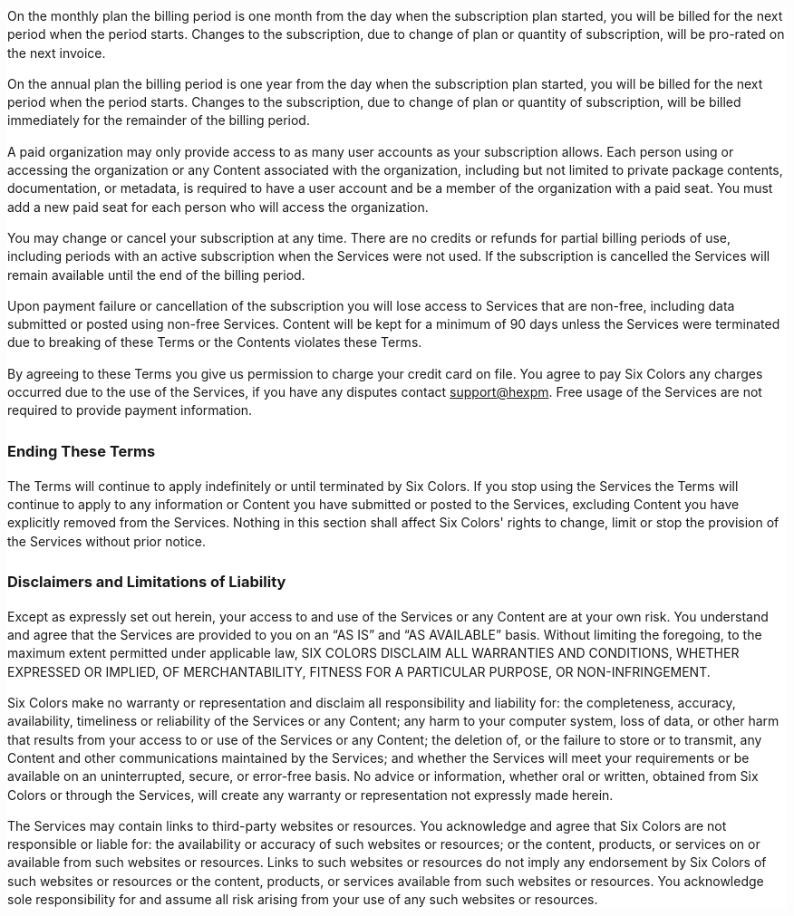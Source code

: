 On the monthly plan the billing period is one month from the day when the subscription plan started, you will be billed for the next period when the period starts. Changes to the subscription, due to change of plan or quantity of subscription, will be pro-rated on the next invoice.

On the annual plan the billing period is one year from the day when the subscription plan started, you will be billed for the next period when the period starts. Changes to the subscription, due to change of plan or quantity of subscription, will be billed immediately for the remainder of the billing period.

A paid organization may only provide access to as many user accounts as your subscription allows. Each person using or accessing the organization or any Content associated with the organization, including but not limited to private package contents, documentation, or metadata, is required to have a user account and be a member of the organization with a paid seat. You must add a new paid seat for each person who will access the organization.

You may change or cancel your subscription at any time. There are no credits or refunds for partial billing periods of use, including periods with an active subscription when the Services were not used. If the subscription is cancelled the Services will remain available until the end of the billing period.

Upon payment failure or cancellation of the subscription you will lose access to Services that are non-free, including data submitted or posted using non-free Services. Content will be kept for a minimum of 90 days unless the Services were terminated due to breaking of these Terms or the Contents violates these Terms.

By agreeing to these Terms you give us permission to charge your credit card on file. You agree to pay Six Colors any charges occurred due to the use of the Services, if you have any disputes contact <support@hexpm>. Free usage of the Services are not required to provide payment information.

### Ending These Terms

The Terms will continue to apply indefinitely or until terminated by Six Colors. If you stop using the Services the Terms will continue to apply to any information or Content you have submitted or posted to the Services, excluding Content you have explicitly removed from the Services. Nothing in this section shall affect Six Colors' rights to change, limit or stop the provision of the Services without prior notice.

### Disclaimers and Limitations of Liability

Except as expressly set out herein, your access to and use of the Services or any Content are at your own risk. You understand and agree that the Services are provided to you on an “AS IS” and “AS AVAILABLE” basis. Without limiting the foregoing, to the maximum extent permitted under applicable law, SIX COLORS DISCLAIM ALL WARRANTIES AND CONDITIONS, WHETHER EXPRESSED OR IMPLIED, OF MERCHANTABILITY, FITNESS FOR A PARTICULAR PURPOSE, OR NON-INFRINGEMENT.

Six Colors make no warranty or representation and disclaim all responsibility and liability for: the completeness, accuracy, availability, timeliness or reliability of the Services or any Content; any harm to your computer system, loss of data, or other harm that results from your access to or use of the Services or any Content; the deletion of, or the failure to store or to transmit, any Content and other communications maintained by the Services; and whether the Services will meet your requirements or be available on an uninterrupted, secure, or error-free basis. No advice or information, whether oral or written, obtained from Six Colors or through the Services, will create any warranty or representation not expressly made herein.

The Services may contain links to third-party websites or resources. You acknowledge and agree that Six Colors are not responsible or liable for: the availability or accuracy of such websites or resources; or the content, products, or services on or available from such websites or resources. Links to such websites or resources do not imply any endorsement by Six Colors of such websites or resources or the content, products, or services available from such websites or resources. You acknowledge sole responsibility for and assume all risk arising from your use of any such websites or resources.
